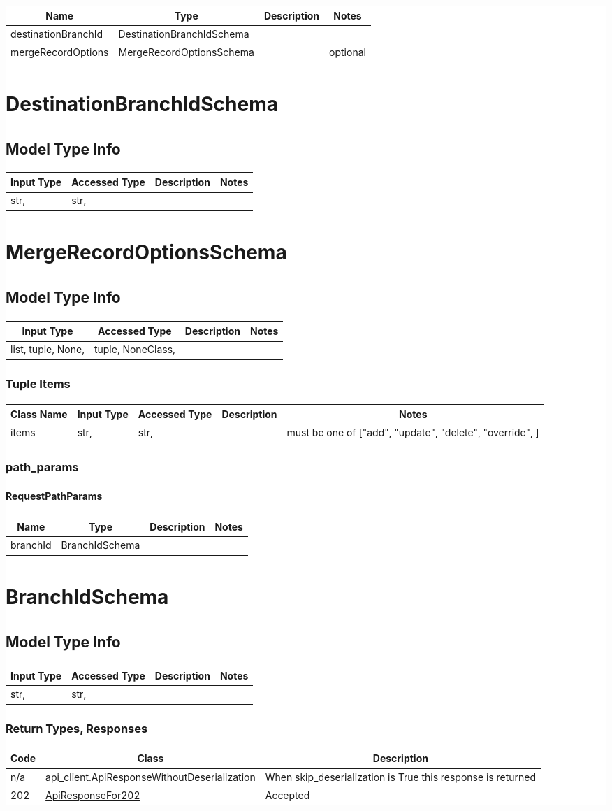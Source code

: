 Name | Type | Description  | Notes
------------- | ------------- | ------------- | -------------
destinationBranchId | DestinationBranchIdSchema | | 
mergeRecordOptions | MergeRecordOptionsSchema | | optional


# DestinationBranchIdSchema

## Model Type Info
Input Type | Accessed Type | Description | Notes
------------ | ------------- | ------------- | -------------
str,  | str,  |  | 

# MergeRecordOptionsSchema

## Model Type Info
Input Type | Accessed Type | Description | Notes
------------ | ------------- | ------------- | -------------
list, tuple, None,  | tuple, NoneClass,  |  | 

### Tuple Items
Class Name | Input Type | Accessed Type | Description | Notes
------------- | ------------- | ------------- | ------------- | -------------
items | str,  | str,  |  | must be one of ["add", "update", "delete", "override", ] 

### path_params
#### RequestPathParams

Name | Type | Description  | Notes
------------- | ------------- | ------------- | -------------
branchId | BranchIdSchema | | 

# BranchIdSchema

## Model Type Info
Input Type | Accessed Type | Description | Notes
------------ | ------------- | ------------- | -------------
str,  | str,  |  | 

### Return Types, Responses

Code | Class | Description
------------- | ------------- | -------------
n/a | api_client.ApiResponseWithoutDeserialization | When skip_deserialization is True this response is returned
202 | [ApiResponseFor202](#merge.ApiResponseFor202) | Accepted
